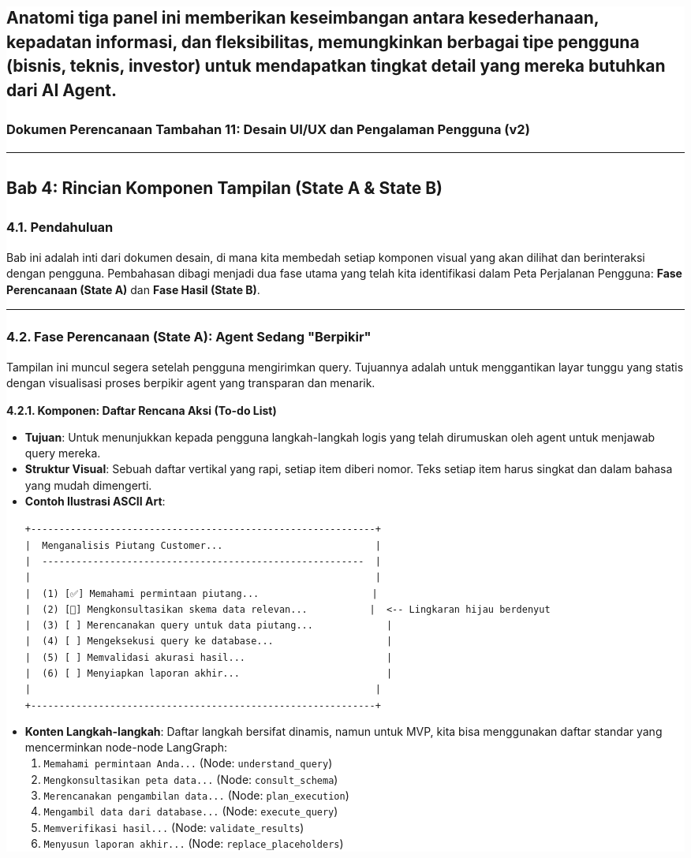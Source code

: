 Anatomi tiga panel ini memberikan keseimbangan antara kesederhanaan, kepadatan informasi, dan fleksibilitas, memungkinkan berbagai tipe pengguna (bisnis, teknis, investor) untuk mendapatkan tingkat detail yang mereka butuhkan dari AI Agent.
---

### **Dokumen Perencanaan Tambahan 11: Desain UI/UX dan Pengalaman Pengguna (v2)**

---

## **Bab 4: Rincian Komponen Tampilan (State A & State B)**

### **4.1. Pendahuluan**

Bab ini adalah inti dari dokumen desain, di mana kita membedah setiap komponen visual yang akan dilihat dan berinteraksi dengan pengguna. Pembahasan dibagi menjadi dua fase utama yang telah kita identifikasi dalam Peta Perjalanan Pengguna: **Fase Perencanaan (State A)** dan **Fase Hasil (State B)**.

---

### **4.2. Fase Perencanaan (State A): Agent Sedang "Berpikir"**

Tampilan ini muncul segera setelah pengguna mengirimkan query. Tujuannya adalah untuk menggantikan layar tunggu yang statis dengan visualisasi proses berpikir agent yang transparan dan menarik.

**4.2.1. Komponen: Daftar Rencana Aksi (To-do List)**
*   **Tujuan**: Untuk menunjukkan kepada pengguna langkah-langkah logis yang telah dirumuskan oleh agent untuk menjawab query mereka.
*   **Struktur Visual**: Sebuah daftar vertikal yang rapi, setiap item diberi nomor. Teks setiap item harus singkat dan dalam bahasa yang mudah dimengerti.
*   **Contoh Ilustrasi ASCII Art**:
    ```ascii
    +-------------------------------------------------------------+
    |  Menganalisis Piutang Customer...                           |
    |  ---------------------------------------------------------  |
    |                                                             |
    |  (1) [✅] Memahami permintaan piutang...                    |
    |  (2) [🔄] Mengkonsultasikan skema data relevan...           |  <-- Lingkaran hijau berdenyut
    |  (3) [ ] Merencanakan query untuk data piutang...             |
    |  (4) [ ] Mengeksekusi query ke database...                    |
    |  (5) [ ] Memvalidasi akurasi hasil...                         |
    |  (6) [ ] Menyiapkan laporan akhir...                          |
    |                                                             |
    +-------------------------------------------------------------+
    ```
*   **Konten Langkah-langkah**: Daftar langkah bersifat dinamis, namun untuk MVP, kita bisa menggunakan daftar standar yang mencerminkan node-node LangGraph:
    1.  `Memahami permintaan Anda...` (Node: `understand_query`)
    2.  `Mengkonsultasikan peta data...` (Node: `consult_schema`)
    3.  `Merencanakan pengambilan data...` (Node: `plan_execution`)
    4.  `Mengambil data dari database...` (Node: `execute_query`)
    5.  `Memverifikasi hasil...` (Node: `validate_results`)
    6.  `Menyusun laporan akhir...` (Node: `replace_placeholders`)
